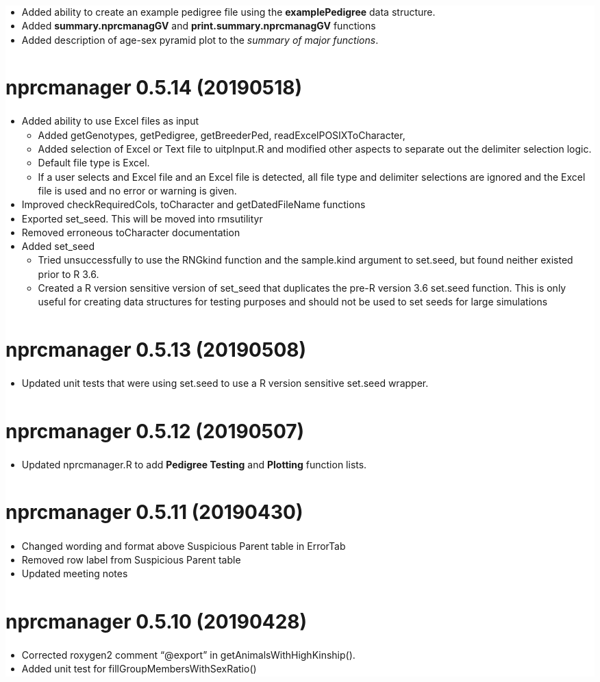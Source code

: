 - Added ability to create an example pedigree file using the
  **examplePedigree** data structure.
- Added **summary.nprcmanagGV** and **print.summary.nprcmanagGV**
  functions
- Added description of age-sex pyramid plot to the *summary of major
  functions*.

# nprcmanager 0.5.14 (20190518)

- Added ability to use Excel files as input
  - Added getGenotypes, getPedigree, getBreederPed,
    readExcelPOSIXToCharacter,
  - Added selection of Excel or Text file to uitpInput.R and modified
    other aspects to separate out the delimiter selection logic.
  - Default file type is Excel.
  - If a user selects and Excel file and an Excel file is detected, all
    file type and delimiter selections are ignored and the Excel file is
    used and no error or warning is given.
- Improved checkRequiredCols, toCharacter and getDatedFileName functions
- Exported set_seed. This will be moved into rmsutilityr
- Removed erroneous toCharacter documentation
- Added set_seed
  - Tried unsuccessfully to use the RNGkind function and the sample.kind
    argument to set.seed, but found neither existed prior to R 3.6.
  - Created a R version sensitive version of set_seed that duplicates
    the pre-R version 3.6 set.seed function. This is only useful for
    creating data structures for testing purposes and should not be used
    to set seeds for large simulations

# nprcmanager 0.5.13 (20190508)

- Updated unit tests that were using set.seed to use a R version
  sensitive set.seed wrapper.

# nprcmanager 0.5.12 (20190507)

- Updated nprcmanager.R to add **Pedigree Testing** and **Plotting**
  function lists.

# nprcmanager 0.5.11 (20190430)

- Changed wording and format above Suspicious Parent table in ErrorTab
- Removed row label from Suspicious Parent table
- Updated meeting notes

# nprcmanager 0.5.10 (20190428)

- Corrected roxygen2 comment “@export” in getAnimalsWithHighKinship().
- Added unit test for fillGroupMembersWithSexRatio()
